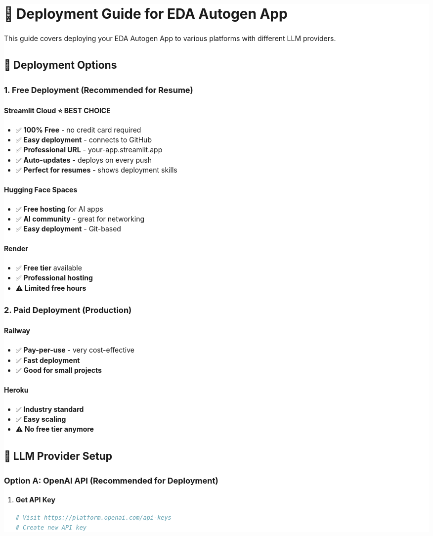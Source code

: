 # 🚀 Deployment Guide for EDA Autogen App

This guide covers deploying your EDA Autogen App to various platforms with different LLM providers.

## 🎯 **Deployment Options**

### **1. Free Deployment (Recommended for Resume)**

#### **Streamlit Cloud** ⭐ **BEST CHOICE**

- ✅ **100% Free** - no credit card required
- ✅ **Easy deployment** - connects to GitHub
- ✅ **Professional URL** - your-app.streamlit.app
- ✅ **Auto-updates** - deploys on every push
- ✅ **Perfect for resumes** - shows deployment skills

#### **Hugging Face Spaces**

- ✅ **Free hosting** for AI apps
- ✅ **AI community** - great for networking
- ✅ **Easy deployment** - Git-based

#### **Render**

- ✅ **Free tier** available
- ✅ **Professional hosting**
- ⚠️ **Limited free hours**

### **2. Paid Deployment (Production)**

#### **Railway**

- ✅ **Pay-per-use** - very cost-effective
- ✅ **Fast deployment**
- ✅ **Good for small projects**

#### **Heroku**

- ✅ **Industry standard**
- ✅ **Easy scaling**
- ⚠️ **No free tier anymore**

## 🔧 **LLM Provider Setup**

### **Option A: OpenAI API (Recommended for Deployment)**

1. **Get API Key**

   ```bash
   # Visit https://platform.openai.com/api-keys
   # Create new API key
   ```
